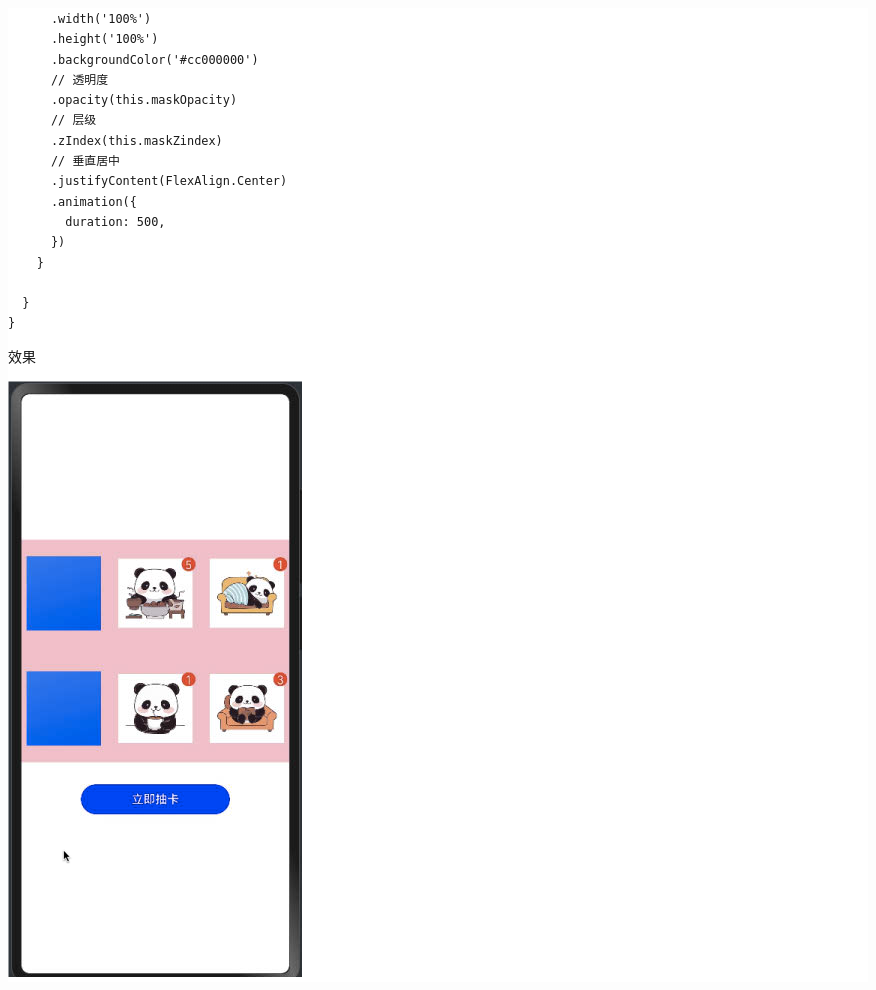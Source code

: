 ```
      .width('100%')
      .height('100%')
      .backgroundColor('#cc000000')
      // 透明度
      .opacity(this.maskOpacity)
      // 层级
      .zIndex(this.maskZindex)
      // 垂直居中
      .justifyContent(FlexAlign.Center)
      .animation({
        duration: 500,
      })
    }

  }
}
```

效果

![image-20241009212709925](./doc/assets/image-20241009212709925.png)
